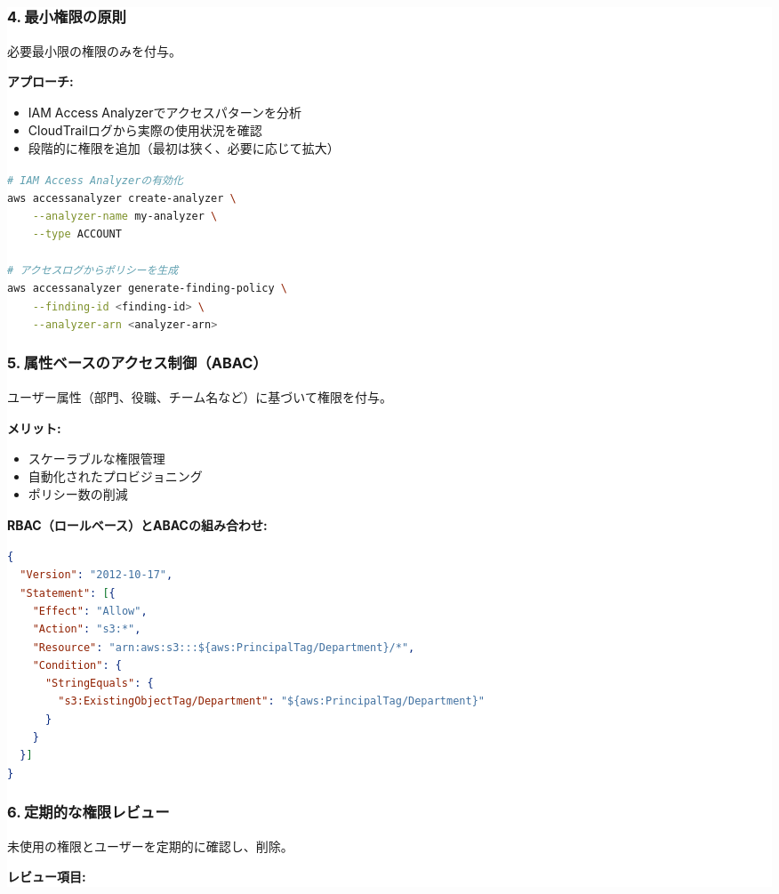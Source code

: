 ### 4. 最小権限の原則

必要最小限の権限のみを付与。

**アプローチ:**

- IAM Access Analyzerでアクセスパターンを分析
- CloudTrailログから実際の使用状況を確認
- 段階的に権限を追加（最初は狭く、必要に応じて拡大）

```bash
# IAM Access Analyzerの有効化
aws accessanalyzer create-analyzer \
    --analyzer-name my-analyzer \
    --type ACCOUNT

# アクセスログからポリシーを生成
aws accessanalyzer generate-finding-policy \
    --finding-id <finding-id> \
    --analyzer-arn <analyzer-arn>
```

### 5. 属性ベースのアクセス制御（ABAC）

ユーザー属性（部門、役職、チーム名など）に基づいて権限を付与。

**メリット:**

- スケーラブルな権限管理
- 自動化されたプロビジョニング
- ポリシー数の削減

**RBAC（ロールベース）とABACの組み合わせ:**

```json
{
  "Version": "2012-10-17",
  "Statement": [{
    "Effect": "Allow",
    "Action": "s3:*",
    "Resource": "arn:aws:s3:::${aws:PrincipalTag/Department}/*",
    "Condition": {
      "StringEquals": {
        "s3:ExistingObjectTag/Department": "${aws:PrincipalTag/Department}"
      }
    }
  }]
}
```

### 6. 定期的な権限レビュー

未使用の権限とユーザーを定期的に確認し、削除。

**レビュー項目:**
